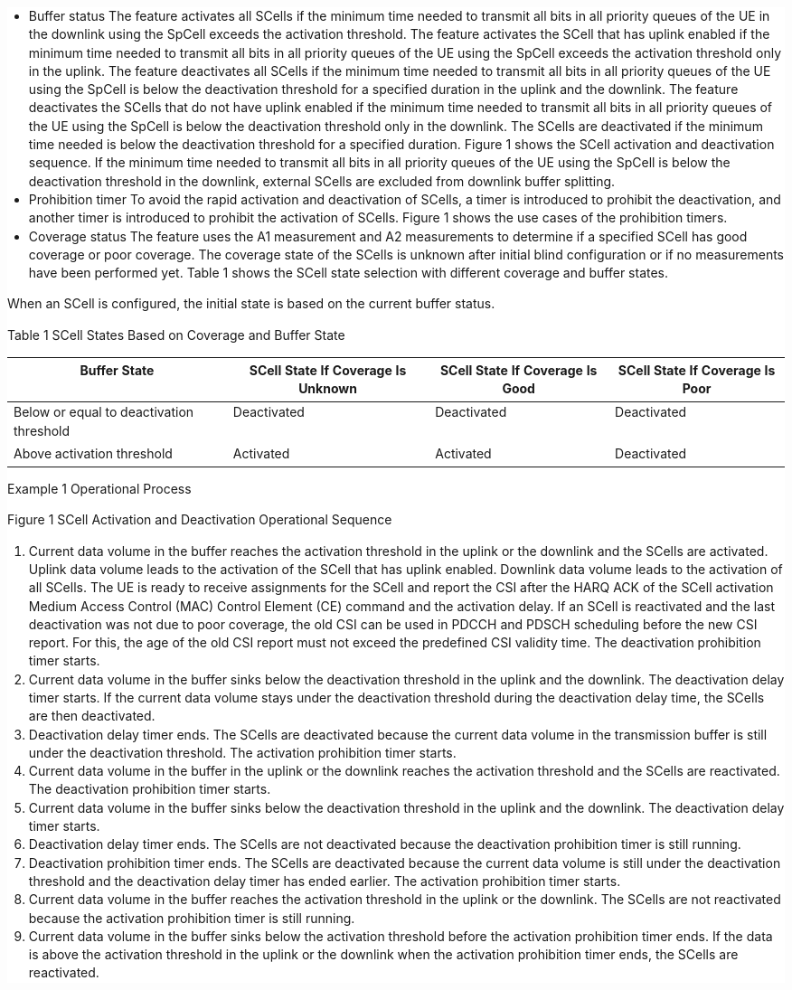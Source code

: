 - Buffer status The feature activates all SCells if the minimum time needed to transmit all bits in all priority queues of the UE in the downlink using the SpCell exceeds the activation threshold. The feature activates the SCell that has uplink enabled if the minimum time needed to transmit all bits in all priority queues of the UE using the SpCell exceeds the activation threshold only in the uplink. The feature deactivates all SCells if the minimum time needed to transmit all bits in all priority queues of the UE using the SpCell is below the deactivation threshold for a specified duration in the uplink and the downlink. The feature deactivates the SCells that do not have uplink enabled if the minimum time needed to transmit all bits in all priority queues of the UE using the SpCell is below the deactivation threshold only in the downlink. The SCells are deactivated if the minimum time needed is below the deactivation threshold for a specified duration. Figure 1 shows the SCell activation and deactivation sequence. If the minimum time needed to transmit all bits in all priority queues of the UE using the SpCell is below the deactivation threshold in the downlink, external SCells are excluded from downlink buffer splitting.
- Prohibition timer To avoid the rapid activation and deactivation of SCells, a timer is introduced to prohibit the deactivation, and another timer is introduced to prohibit the activation of SCells. Figure 1 shows the use cases of the prohibition timers.
- Coverage status The feature uses the A1 measurement and A2 measurements to determine if a specified SCell has good coverage or poor coverage. The coverage state of the SCells is unknown after initial blind configuration or if no measurements have been performed yet. Table 1 shows the SCell state selection with different coverage and buffer states.

When an SCell is configured, the initial state is based on the current buffer status.

Table 1   SCell States Based on Coverage and Buffer State

| Buffer State                             | SCell State If Coverage Is Unknown   | SCell State If Coverage Is Good   | SCell State If Coverage Is Poor   |
|------------------------------------------|--------------------------------------|-----------------------------------|-----------------------------------|
| Below or equal to deactivation threshold | Deactivated                          | Deactivated                       | Deactivated                       |
| Above activation threshold               | Activated                            | Activated                         | Deactivated                       |

Example 1   Operational Process

Figure 1   SCell Activation and Deactivation Operational Sequence

1. Current data volume in the buffer reaches the activation threshold in the uplink or the downlink and the SCells are activated. Uplink data volume leads to the activation of the SCell that has uplink enabled. Downlink data volume leads to the activation of all SCells. The UE is ready to receive assignments for the SCell and report the CSI after the HARQ ACK of the SCell activation Medium Access Control (MAC) Control Element (CE) command and the activation delay. If an SCell is reactivated and the last deactivation was not due to poor coverage, the old CSI can be used in PDCCH and PDSCH scheduling before the new CSI report. For this, the age of the old CSI report must not exceed the predefined CSI validity time. The deactivation prohibition timer starts.
2. Current data volume in the buffer sinks below the deactivation threshold in the uplink and the downlink. The deactivation delay timer starts. If the current data volume stays under the deactivation threshold during the deactivation delay time, the SCells are then deactivated.
3. Deactivation delay timer ends. The SCells are deactivated because the current data volume in the transmission buffer is still under the deactivation threshold. The activation prohibition timer starts.
4. Current data volume in the buffer in the uplink or the downlink reaches the activation threshold and the SCells are reactivated. The deactivation prohibition timer starts.
5. Current data volume in the buffer sinks below the deactivation threshold in the uplink and the downlink. The deactivation delay timer starts.
6. Deactivation delay timer ends. The SCells are not deactivated because the deactivation prohibition timer is still running.
7. Deactivation prohibition timer ends. The SCells are deactivated because the current data volume is still under the deactivation threshold and the deactivation delay timer has ended earlier. The activation prohibition timer starts.
8. Current data volume in the buffer reaches the activation threshold in the uplink or the downlink. The SCells are not reactivated because the activation prohibition timer is still running.
9. Current data volume in the buffer sinks below the activation threshold before the activation prohibition timer ends. If the data is above the activation threshold in the uplink or the downlink when the activation prohibition timer ends, the SCells are reactivated.
